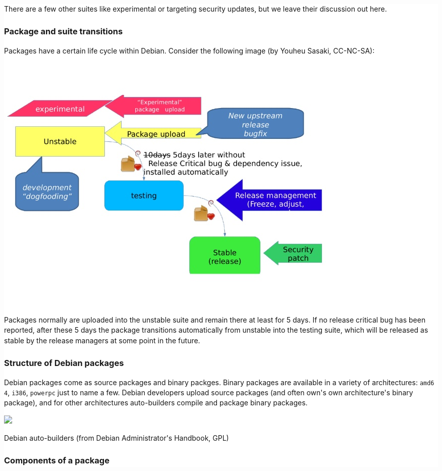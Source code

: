 There are a few other suites like experimental or targeting security
updates, but we leave their discussion out here.

### Package and suite transitions

Packages have a certain life cycle within Debian. Consider the following
image (by Youheu Sasaki, CC-NC-SA):

![](slides/debian-update-jessie-stretch-buster-12-638.png)

Packages normally are uploaded into the unstable
suite and remain there at least for 5 days. If no release critical bug
has been reported, after these 5 days the package transitions
automatically from unstable into the testing suite, which will be
released as stable by the release managers at some point in the future.

### Structure of Debian packages

Debian packages come as source packages and binary packges. Binary
packages are available in a variety of architectures: `amd64`, `i386`,
`powerpc` just to name a few. Debian developers upload source packages
(and often own\'s own architecture\'s binary package), and for other
architectures auto-builders compile and package binary packages.

![](slides/autobuilder-1024x888.png)

Debian auto-builders (from Debian Administrator\'s Handbook, GPL)

### Components of a package
